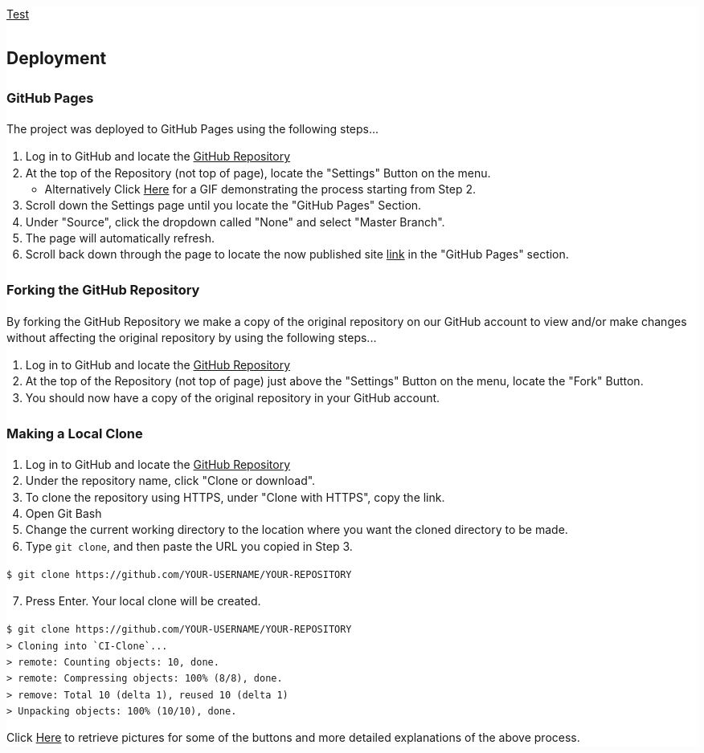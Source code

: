 [Test](assets/README_files/README_images/contactvalid.png)

## Deployment

### GitHub Pages

The project was deployed to GitHub Pages using the following steps...

1. Log in to GitHub and locate the [GitHub Repository](https://github.com/)
2. At the top of the Repository (not top of page), locate the "Settings" Button on the menu.
    - Alternatively Click [Here](https://raw.githubusercontent.com/) for a GIF demonstrating the process starting from Step 2.
3. Scroll down the Settings page until you locate the "GitHub Pages" Section.
4. Under "Source", click the dropdown called "None" and select "Master Branch".
5. The page will automatically refresh.
6. Scroll back down through the page to locate the now published site [link](https://github.com) in the "GitHub Pages" section.

### Forking the GitHub Repository

By forking the GitHub Repository we make a copy of the original repository on our GitHub account to view and/or make changes without affecting the original repository by using the following steps...

1. Log in to GitHub and locate the [GitHub Repository](https://github.com/)
2. At the top of the Repository (not top of page) just above the "Settings" Button on the menu, locate the "Fork" Button.
3. You should now have a copy of the original repository in your GitHub account.

### Making a Local Clone

1. Log in to GitHub and locate the [GitHub Repository](https://github.com/)
2. Under the repository name, click "Clone or download".
3. To clone the repository using HTTPS, under "Clone with HTTPS", copy the link.
4. Open Git Bash
5. Change the current working directory to the location where you want the cloned directory to be made.
6. Type `git clone`, and then paste the URL you copied in Step 3.

```
$ git clone https://github.com/YOUR-USERNAME/YOUR-REPOSITORY
```

7. Press Enter. Your local clone will be created.

```
$ git clone https://github.com/YOUR-USERNAME/YOUR-REPOSITORY
> Cloning into `CI-Clone`...
> remote: Counting objects: 10, done.
> remote: Compressing objects: 100% (8/8), done.
> remove: Total 10 (delta 1), reused 10 (delta 1)
> Unpacking objects: 100% (10/10), done.
```

Click [Here](https://help.github.com/en/github/creating-cloning-and-archiving-repositories/cloning-a-repository#cloning-a-repository-to-github-desktop) to retrieve pictures for some of the buttons and more detailed explanations of the above process.
